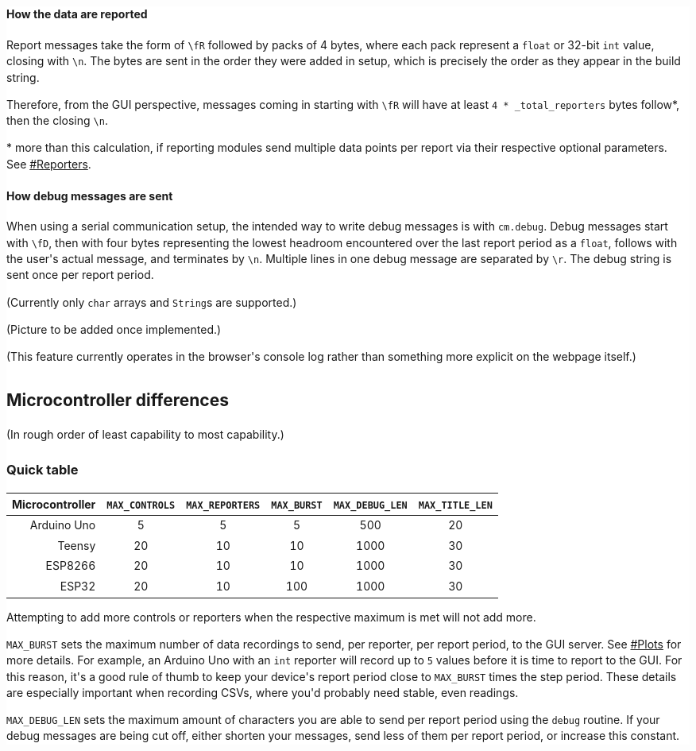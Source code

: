 #### How the data are reported

Report messages take the form of `\fR` followed by packs of 4 bytes, where each pack represent a `float` or 32-bit `int` value, closing with `\n`. The bytes are sent in the order they were added in setup, which is precisely the order as they appear in the build string.

Therefore, from the GUI perspective, messages coming in starting with `\fR` will have at least `4 * _total_reporters` bytes follow\*, then the closing `\n`.

\* more than this calculation, if reporting modules send multiple data points per report via their respective optional parameters. See [#Reporters](#reporters).

#### How debug messages are sent

When using a serial communication setup, the intended way to write debug messages is with `cm.debug`. Debug messages start with `\fD`, then with four bytes representing the lowest headroom encountered over the last report period as a `float`, follows with the user's actual message, and terminates by `\n`. Multiple lines in one debug message are separated by `\r`. The debug string is sent once per report period.

(Currently only `char` arrays and `String`s are supported.)

(Picture to be added once implemented.)

(This feature currently operates in the browser's console log rather than something more explicit on the webpage itself.)

## Microcontroller differences

(In rough order of least capability to most capability.)

### Quick table

| Microcontroller | `MAX_CONTROLS` | `MAX_REPORTERS` | `MAX_BURST` | `MAX_DEBUG_LEN` | `MAX_TITLE_LEN` |
| ---------------:|:--------------:|:---------------:|:-----------:|:---------------:|:---------------:|
| Arduino Uno     | 5              | 5               | 5           | 500             | 20              |
| Teensy          | 20             | 10              | 10          | 1000            | 30              |
| ESP8266         | 20             | 10              | 10          | 1000            | 30              |
| ESP32           | 20             | 10              | 100         | 1000            | 30              |

Attempting to add more controls or reporters when the respective maximum is met will not add more.

`MAX_BURST` sets the maximum number of data recordings to send, per reporter, per report period, to the GUI server. See [#Plots](#plots) for more details. For example, an Arduino Uno with an `int` reporter will record up to `5` values before it is time to report to the GUI. For this reason, it's a good rule of thumb to keep your device's report period close to `MAX_BURST` times the step period. These details are especially important when recording CSVs, where you'd probably need stable, even readings. 

`MAX_DEBUG_LEN` sets the maximum amount of characters you are able to send per report period using the `debug` routine. If your debug messages are being cut off, either shorten your messages, send less of them per report period, or increase this constant.
